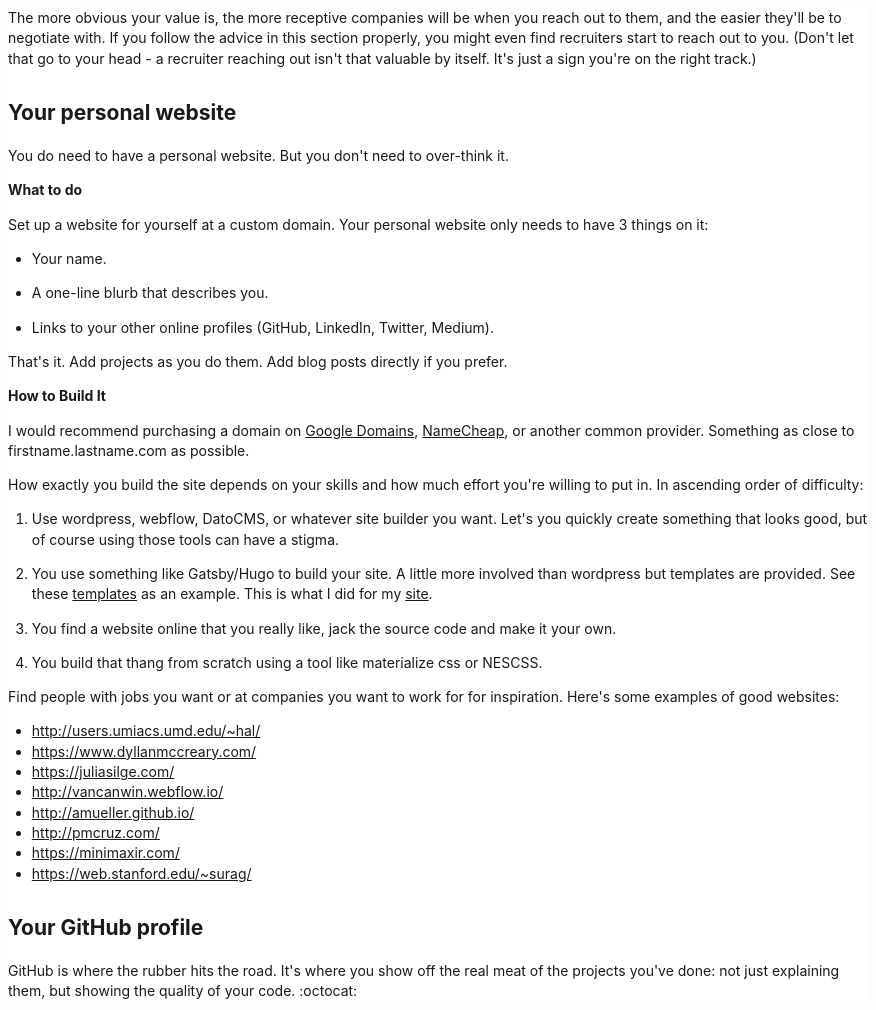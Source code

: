 The more obvious your value is, the more receptive companies will be when you reach out to them, and the easier they'll be to negotiate with. If you follow the advice in this section properly, you might even find recruiters start to reach out to you. (Don't let that go to your head - a recruiter reaching out isn't that valuable by itself. It's just a sign you're on the right track.)

## Your personal website

You do need to have a personal website. But you don't need to over-think it.

**What to do** 

Set up a website for yourself at a custom domain. Your personal website only needs to have 3 things on it:

- Your name.

- A one-line blurb that describes you.

- Links to your other online profiles (GitHub, LinkedIn, Twitter, Medium).

That's it. Add projects as you do them. Add blog posts directly if you prefer.

**How to Build It**

I would recommend purchasing a domain on [Google Domains](https://domains.google/#/), [NameCheap](https://www.namecheap.com/), or another common provider. Something as close to firstname.lastname.com as possible.

How exactly you build the site depends on your skills and how much effort you're willing to put in. In ascending order of difficulty:

1. Use wordpress, webflow, DatoCMS, or whatever site builder you want. Let's you quickly create something that looks good, but of course using those tools can have a stigma.

2. You use something like Gatsby/Hugo to build your site. A little more involved than wordpress but templates are provided. See these [templates](https://www.gatsbyjs.org/starters/) as an example. This is what I did for my [site](https://www.zach-angell.dev/). 

3. You find a website online that you really like, jack the source code and make it your own.

4. You build that thang from scratch using a tool like materialize css or NESCSS. 

Find people with jobs you want or at companies you want to work for for inspiration. Here's some examples of good websites:

- http://users.umiacs.umd.edu/~hal/
- https://www.dyllanmccreary.com/
- https://juliasilge.com/
- http://vancanwin.webflow.io/
- http://amueller.github.io/
- http://pmcruz.com/
- https://minimaxir.com/
- https://web.stanford.edu/~surag/


## Your GitHub profile

GitHub is where the rubber hits the road. It's where you show off the real meat of the projects you've done: not just explaining them, but showing the quality of your code. :octocat:
